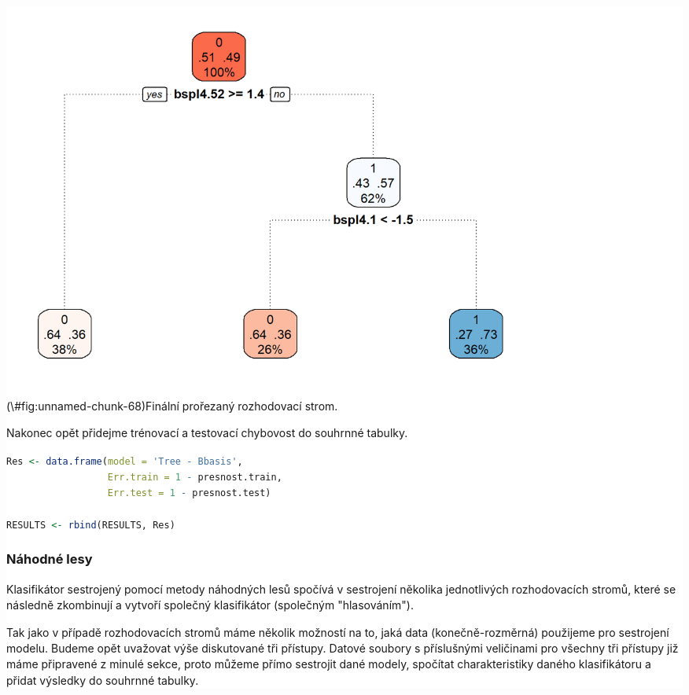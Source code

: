 <img src="03-Simulace_3_files/figure-html/unnamed-chunk-68-1.png" alt="Finální prořezaný rozhodovací strom." width="672" />
<p class="caption">(\#fig:unnamed-chunk-68)Finální prořezaný rozhodovací strom.</p>
</div>

Nakonec opět přidejme trénovací a testovací chybovost do souhrnné tabulky.


```r
Res <- data.frame(model = 'Tree - Bbasis', 
                  Err.train = 1 - presnost.train,
                  Err.test = 1 - presnost.test)

RESULTS <- rbind(RESULTS, Res)
```

### Náhodné lesy

Klasifikátor sestrojený pomocí metody náhodných lesů spočívá v sestrojení několika jednotlivých rozhodovacích stromů, které se následně zkombinují a vytvoří společný klasifikátor (společným "hlasováním").

Tak jako v případě rozhodovacích stromů máme několik možností na to, jaká data (konečně-rozměrná) použijeme pro sestrojení modelu.
Budeme opět uvažovat výše diskutované tři přístupy.
Datové soubory s příslušnými veličinami pro všechny tři přístupy již máme připravené z minulé sekce, proto můžeme přímo sestrojit dané modely, spočítat charakteristiky daného klasifikátoru a přidat výsledky do souhrnné tabulky.

